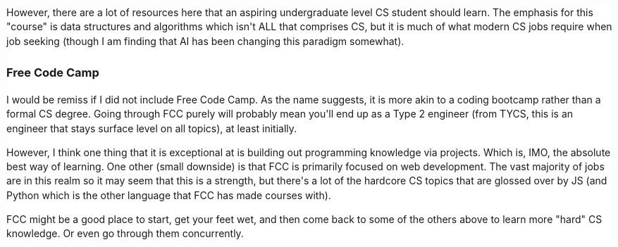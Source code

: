 However, there are a lot of resources here that an aspiring undergraduate level CS student should learn. The emphasis for this "course" is data structures and algorithms which isn't ALL that comprises CS, but it is much of what modern CS jobs require when job seeking (though I am finding that AI has been changing this paradigm somewhat).

### Free Code Camp
I would be remiss if I did not include Free Code Camp. As the name suggests, it is more akin to a coding bootcamp rather than a formal CS degree. Going through FCC purely will probably mean you'll end up as a Type 2 engineer (from TYCS, this is an engineer that stays surface level on all topics), at least initially.

However, I think one thing that it is exceptional at is building out programming knowledge via projects. Which is, IMO, the absolute best way of learning. One other (small downside) is that FCC is primarily focused on web development. The vast majority of jobs are in this realm so it may seem that this is a strength, but there's a lot of the hardcore CS topics that are glossed over by JS (and Python which is the other language that FCC has made courses with).

FCC might be a good place to start, get your feet wet, and then come back to some of the others above to learn more "hard" CS knowledge. Or even go through them concurrently.